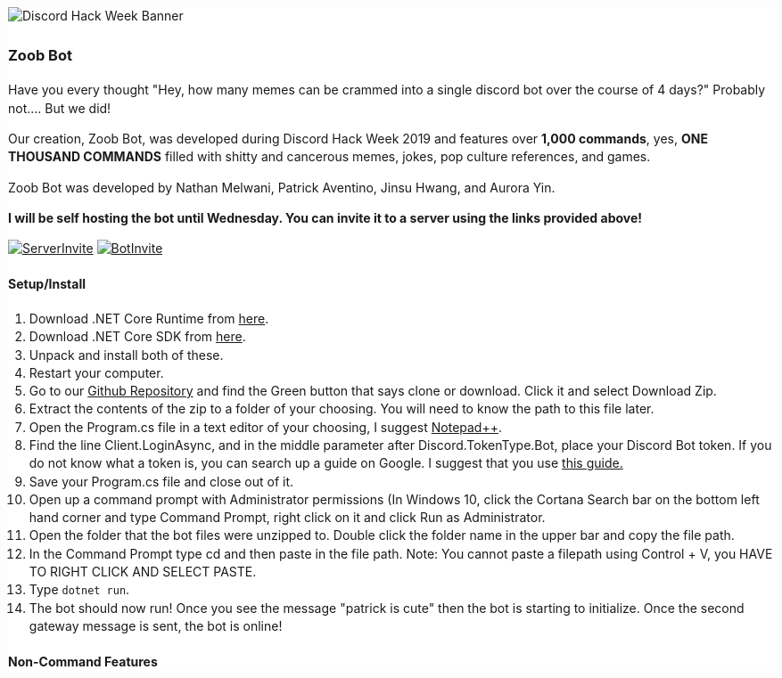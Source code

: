 

![Discord Hack Week Banner](https://cdn-images-1.medium.com/max/2600/1*lh6NS8hx0pu5mlZeSqnu5w.jpeg)


### Zoob Bot

Have you every thought "Hey, how many memes can be crammed into a single discord bot over the course of 4 days?"  Probably not.... But we did! 

Our creation, Zoob Bot, was developed during Discord Hack Week 2019 and features over **1,000 commands**, yes, **ONE THOUSAND COMMANDS** filled with shitty and cancerous memes, jokes, pop culture references, and games.

Zoob Bot was developed by Nathan Melwani, Patrick Aventino, Jinsu Hwang, and Aurora Yin.

**I will be self hosting the bot until Wednesday. You can invite it to a server using the links provided above!**

[![ServerInvite](https://img.shields.io/badge/Join%20Test%20Server-Click%20here-success.svg "This is where you can test the bot")](https://discord.gg/cahSZvN) [![BotInvite](https://img.shields.io/badge/Invite%20bot-Click%20here-ff69b4.svg "Invite the bot to your server")](https://discordapp.com/oauth2/authorize?client_id=592952933327437828&scope=bot&permissions=8)

#### Setup/Install
 1. Download .NET Core Runtime from [here](https://dotnet.microsoft.com/download).
 2. Download .NET Core SDK from [here](https://dotnet.microsoft.com/download).
 3. Unpack and install both of these. 
 4. Restart your computer.
 5. Go to our [Github Repository](https://github.com/NateM135/ZoobBot) and find the Green button that says clone or download. Click it and select Download Zip.
 6. Extract the contents of the zip to a folder of your choosing. You will need to know the path to this file later.
 7. Open the Program.cs file in a text editor of your choosing, I suggest [Notepad++](https://notepad-plus-plus.org/).
 8. Find the line Client.LoginAsync, and in the middle parameter after Discord.TokenType.Bot, place your Discord Bot token. If you do not know what a token is, you can search up a guide on Google. I suggest that you use [this guide.](https://github.com/reactiflux/discord-irc/wiki/Creating-a-discord-bot-&-getting-a-token)
 9. Save your Program.cs file and close out of it.
 10. Open up a command prompt with Administrator permissions (In Windows 10, click the Cortana Search bar on the bottom left hand corner and type Command Prompt, right click on it and click Run as Administrator. 
 11. Open the folder that the bot files were unzipped to. Double click the folder name in the upper bar and copy the file path. 
 12. In the Command Prompt type cd and then paste in the file path. Note: You cannot paste a filepath using Control + V, you HAVE TO RIGHT CLICK AND SELECT PASTE.
 13. Type <code>dotnet run</code>.
 14. The bot should now run! Once you see the message "patrick is cute" then the bot is starting to initialize. Once the second gateway message is sent, the bot is online! 
 


#### Non-Command Features
